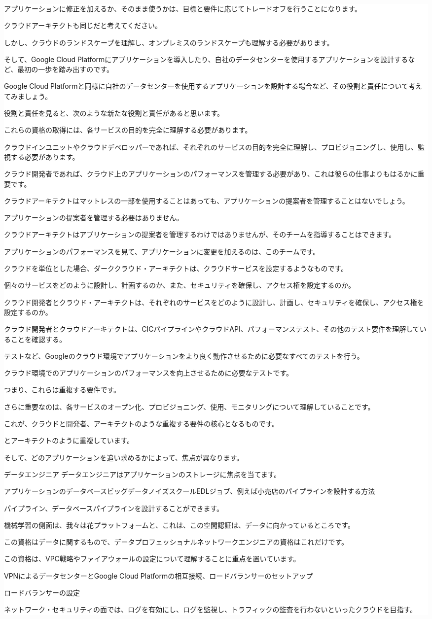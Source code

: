 アプリケーションに修正を加えるか、そのまま使うかは、目標と要件に応じてトレードオフを行うことになります。

クラウドアーキテクトも同じだと考えてください。

しかし、クラウドのランドスケープを理解し、オンプレミスのランドスケープも理解する必要があります。

そして、Google Cloud Platformにアプリケーションを導入したり、自社のデータセンターを使用するアプリケーションを設計するなど、最初の一歩を踏み出すのです。

Google Cloud Platformと同様に自社のデータセンターを使用するアプリケーションを設計する場合など、その役割と責任について考えてみましょう。

役割と責任を見ると、次のような新たな役割と責任があると思います。

これらの資格の取得には、各サービスの目的を完全に理解する必要があります。

クラウドインユニットやクラウドデベロッパーであれば、それぞれのサービスの目的を完全に理解し、プロビジョニングし、使用し、監視する必要があります。

クラウド開発者であれば、クラウド上のアプリケーションのパフォーマンスを管理する必要があり、これは彼らの仕事よりもはるかに重要です。

クラウドアーキテクトはマットレスの一部を使用することはあっても、アプリケーションの提案者を管理することはないでしょう。

アプリケーションの提案者を管理する必要はありません。

クラウドアーキテクトはアプリケーションの提案者を管理するわけではありませんが、そのチームを指導することはできます。

アプリケーションのパフォーマンスを見て、アプリケーションに変更を加えるのは、このチームです。

クラウドを単位とした場合、ダーククラウド・アーキテクトは、クラウドサービスを設定するようなものです。

個々のサービスをどのように設計し、計画するのか、また、セキュリティを確保し、アクセス権を設定するのか。

クラウド開発者とクラウド・アーキテクトは、それぞれのサービスをどのように設計し、計画し、セキュリティを確保し、アクセス権を設定するのか。

クラウド開発者とクラウドアーキテクトは、CICパイプラインやクラウドAPI、パフォーマンステスト、その他のテスト要件を理解していることを確認する。

テストなど、Googleのクラウド環境でアプリケーションをより良く動作させるために必要なすべてのテストを行う。

クラウド環境でのアプリケーションのパフォーマンスを向上させるために必要なテストです。

つまり、これらは重複する要件です。

さらに重要なのは、各サービスのオープン化、プロビジョニング、使用、モニタリングについて理解していることです。

これが、クラウドと開発者、アーキテクトのような重複する要件の核心となるものです。

とアーキテクトのように重複しています。

そして、どのアプリケーションを追い求めるかによって、焦点が異なります。

データエンジニア データエンジニアはアプリケーションのストレージに焦点を当てます。

アプリケーションのデータベースビッグデータノイズスクールEDLジョブ、例えば小売店のパイプラインを設計する方法

パイプライン、データベースパイプラインを設計することができます。

機械学習の側面は、我々は花プラットフォームと、これは、この空間認証は、データに向かっているところです。

この資格はデータに関するもので、データプロフェッショナルネットワークエンジニアの資格はこれだけです。

この資格は、VPC戦略やファイアウォールの設定について理解することに重点を置いています。

VPNによるデータセンターとGoogle Cloud Platformの相互接続、ロードバランサーのセットアップ

ロードバランサーの設定

ネットワーク・セキュリティの面では、ログを有効にし、ログを監視し、トラフィックの監査を行わないといったクラウドを目指す。
